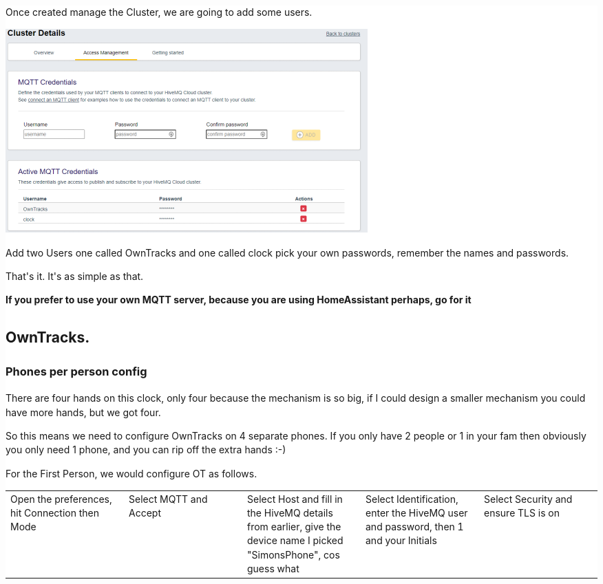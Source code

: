 Once created manage the Cluster, we are going to add some users.

![Hive ClusterCreation](markup/Hive3.png)

Add two Users one called OwnTracks and one called clock pick your own passwords, remember the names and passwords.  

That's it.  It's as simple as that. 

**If you prefer to use your own MQTT server, because you are using HomeAssistant perhaps, go for it**

## OwnTracks.
### Phones per person config
There are four hands on this clock, only four because the mechanism is so big, if I could design a smaller
mechanism you could have more hands, but we got four.

So this means we need to configure OwnTracks on 4 separate phones.  If you only have 2 people or 1 in your fam
then obviously you only need 1 phone, and you can rip off the extra hands :-)

For the First Person, we would configure OT as follows.

<table>
<tr>
    <td width="20%">Open the preferences, hit Connection then Mode</td>
    <td width="20%">Select MQTT and Accept</td>
    <td width="20%">Select Host and fill in the HiveMQ details from earlier, give the device name I picked "SimonsPhone", cos guess what</td>
    <td width="20%">Select Identification, enter the HiveMQ user and password, then 1 and your Initials</td>
    <td width="20%">Select Security and ensure TLS is on</td>
</tr>
<tr>